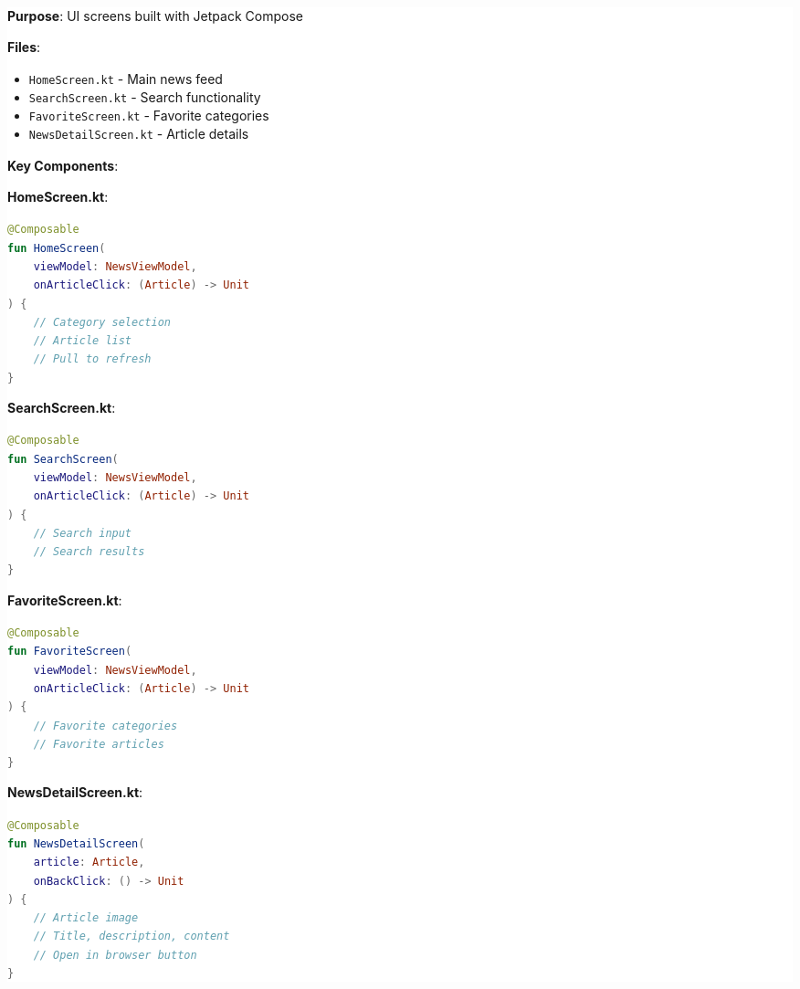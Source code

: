 **Purpose**: UI screens built with Jetpack Compose

**Files**:
- `HomeScreen.kt` - Main news feed
- `SearchScreen.kt` - Search functionality
- `FavoriteScreen.kt` - Favorite categories
- `NewsDetailScreen.kt` - Article details

**Key Components**:

**HomeScreen.kt**:
```kotlin
@Composable
fun HomeScreen(
    viewModel: NewsViewModel,
    onArticleClick: (Article) -> Unit
) {
    // Category selection
    // Article list
    // Pull to refresh
}
```

**SearchScreen.kt**:
```kotlin
@Composable
fun SearchScreen(
    viewModel: NewsViewModel,
    onArticleClick: (Article) -> Unit
) {
    // Search input
    // Search results
}
```

**FavoriteScreen.kt**:
```kotlin
@Composable
fun FavoriteScreen(
    viewModel: NewsViewModel,
    onArticleClick: (Article) -> Unit
) {
    // Favorite categories
    // Favorite articles
}
```

**NewsDetailScreen.kt**:
```kotlin
@Composable
fun NewsDetailScreen(
    article: Article,
    onBackClick: () -> Unit
) {
    // Article image
    // Title, description, content
    // Open in browser button
}
```
